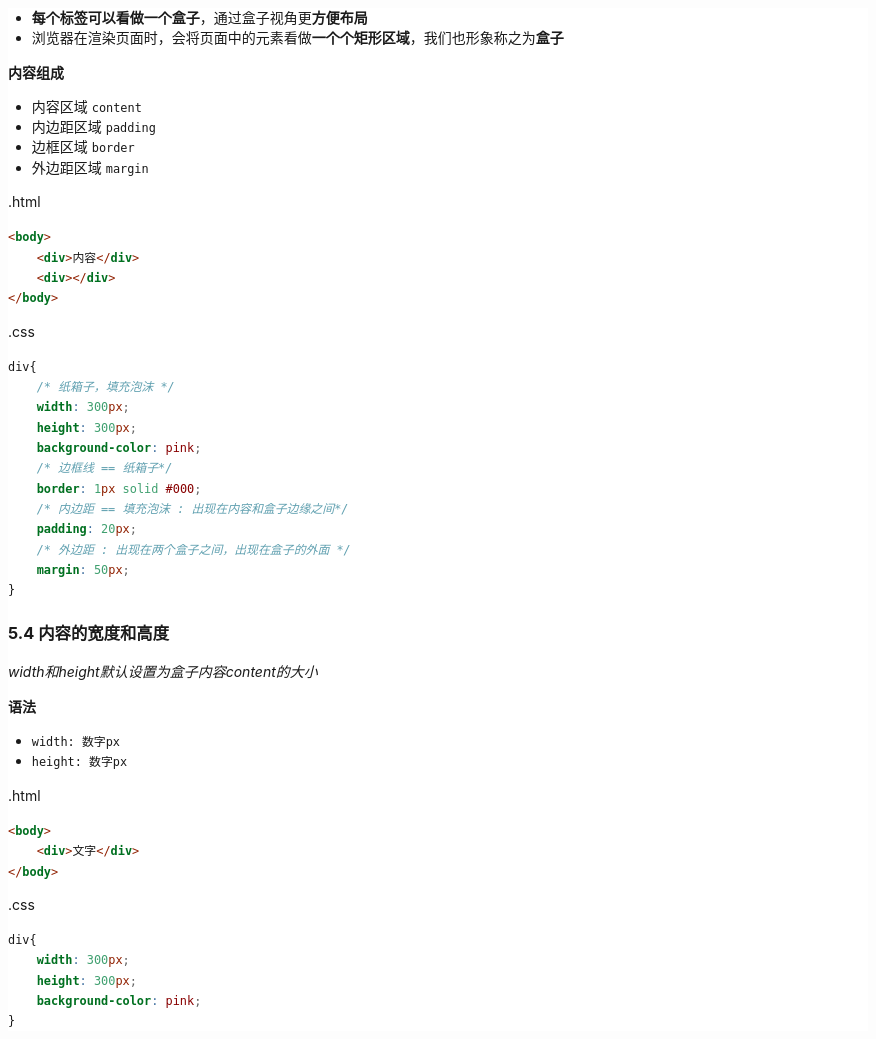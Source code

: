 * **每个标签可以看做一个盒子**，通过盒子视角更**方便布局**
* 浏览器在渲染页面时，会将页面中的元素看做**一个个矩形区域**，我们也形象称之为**盒子**

**内容组成**

* 内容区域 `content`
* 内边距区域 `padding`
* 边框区域 `border`
* 外边距区域 `margin`

.html
```html
<body>
    <div>内容</div>
    <div></div>
</body>
```

.css
```css
div{
    /* 纸箱子，填充泡沫 */
    width: 300px;
    height: 300px;
    background-color: pink;
    /* 边框线 == 纸箱子*/
    border: 1px solid #000;
    /* 内边距 == 填充泡沫 : 出现在内容和盒子边缘之间*/
    padding: 20px;
    /* 外边距 : 出现在两个盒子之间，出现在盒子的外面 */
    margin: 50px;
}
```

### 5.4 内容的宽度和高度

*width和height默认设置为盒子内容content的大小*

**语法**

* `width: 数字px`
* `height: 数字px`

.html
```html
<body>
    <div>文字</div>
</body>
```

.css
```css
div{
    width: 300px;
    height: 300px;
    background-color: pink;
}
```
